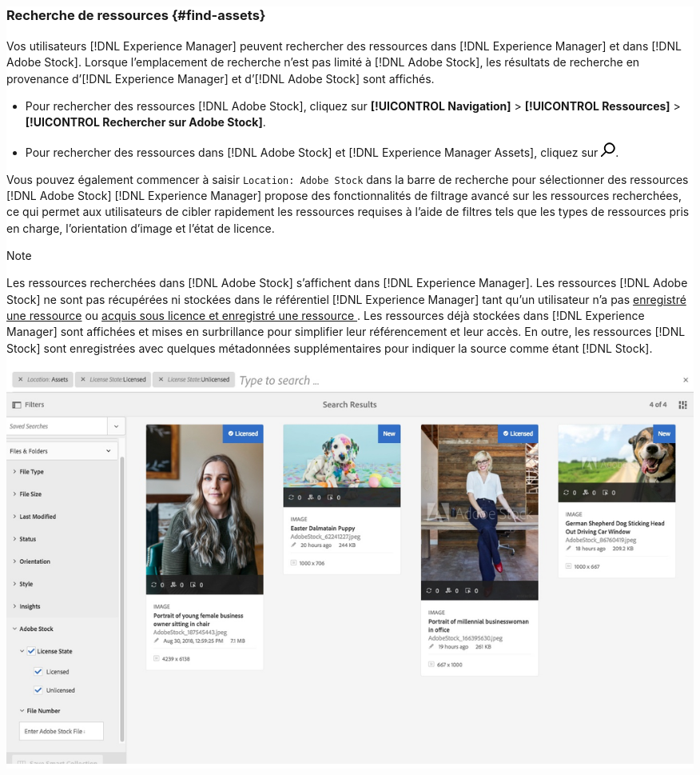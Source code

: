 ### Recherche de ressources {#find-assets}

Vos utilisateurs [!DNL Experience Manager] peuvent rechercher des ressources dans [!DNL Experience Manager] et dans [!DNL Adobe Stock]. Lorsque l’emplacement de recherche n’est pas limité à [!DNL Adobe Stock], les résultats de recherche en provenance d’[!DNL Experience Manager] et d’[!DNL Adobe Stock] sont affichés.

* Pour rechercher des ressources [!DNL Adobe Stock], cliquez sur **[!UICONTROL Navigation]** > **[!UICONTROL Ressources]** > **[!UICONTROL Rechercher sur Adobe Stock]**.

* Pour rechercher des ressources dans [!DNL Adobe Stock] et [!DNL Experience Manager Assets], cliquez sur ![Rechercher](assets/do-not-localize/search_icon.png).

Vous pouvez également commencer à saisir `Location: Adobe Stock` dans la barre de recherche pour sélectionner des ressources [!DNL Adobe Stock] [!DNL Experience Manager] propose des fonctionnalités de filtrage avancé sur les ressources recherchées, ce qui permet aux utilisateurs de cibler rapidement les ressources requises à l’aide de filtres tels que les types de ressources pris en charge, l’orientation d’image et l’état de licence.

>[!NOTE]
>
>Les ressources recherchées dans [!DNL Adobe Stock] s’affichent dans [!DNL Experience Manager]. Les ressources [!DNL Adobe Stock] ne sont pas récupérées ni stockées dans le référentiel [!DNL Experience Manager] tant qu’un utilisateur n’a pas [enregistré une ressource](/help/assets/aem-assets-adobe-stock.md#saveassets) ou [acquis sous licence et enregistré une ressource ](/help/assets/aem-assets-adobe-stock.md#licenseassets). Les ressources déjà stockées dans [!DNL Experience Manager] sont affichées et mises en surbrillance pour simplifier leur référencement et leur accès. En outre, les ressources [!DNL Stock] sont enregistrées avec quelques métadonnées supplémentaires pour indiquer la source comme étant [!DNL Stock].

![Rechercher des filtres dans [!DNL Experience Manager] et ressources [!DNL Adobe Stock] mises en évidence dans les résultats de recherche](assets/aem-search-filters2.jpg)
